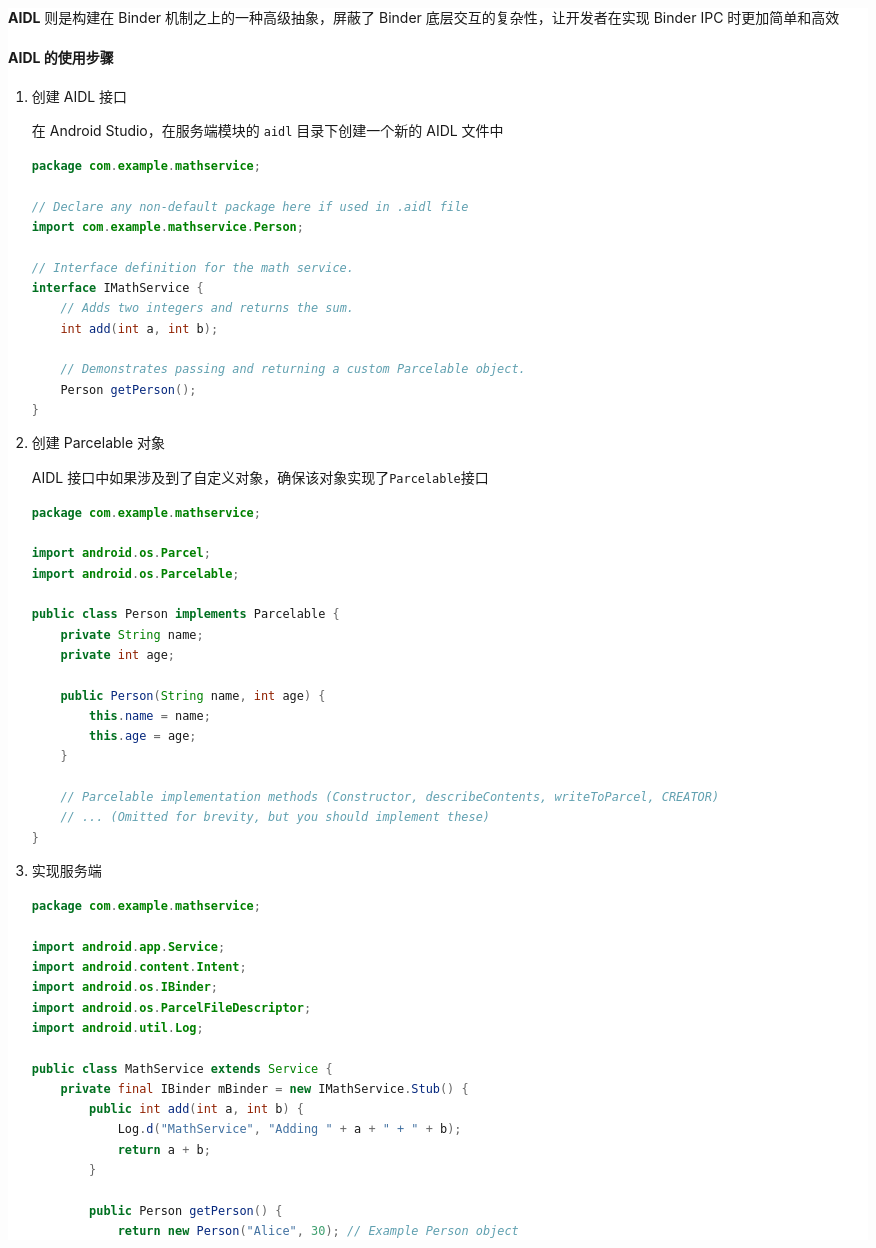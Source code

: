 **AIDL** 则是构建在 Binder 机制之上的一种高级抽象，屏蔽了 Binder 底层交互的复杂性，让开发者在实现 Binder IPC 时更加简单和高效

#### AIDL 的使用步骤

1. 创建 AIDL 接口

   在 Android Studio，在服务端模块的 `aidl` 目录下创建一个新的 AIDL 文件中

   ```java
   package com.example.mathservice;
   
   // Declare any non-default package here if used in .aidl file
   import com.example.mathservice.Person;
   
   // Interface definition for the math service.
   interface IMathService {
       // Adds two integers and returns the sum.
       int add(int a, int b);
   
       // Demonstrates passing and returning a custom Parcelable object.
       Person getPerson();
   }
   ```

2. 创建 Parcelable 对象

   AIDL 接口中如果涉及到了自定义对象，确保该对象实现了`Parcelable`接口

   ```java
   package com.example.mathservice;
   
   import android.os.Parcel;
   import android.os.Parcelable;
   
   public class Person implements Parcelable {
       private String name;
       private int age;
   
       public Person(String name, int age) {
           this.name = name;
           this.age = age;
       }
   
       // Parcelable implementation methods (Constructor, describeContents, writeToParcel, CREATOR)
       // ... (Omitted for brevity, but you should implement these)
   }
   ```

3. 实现服务端

   ```java
   package com.example.mathservice;
   
   import android.app.Service;
   import android.content.Intent;
   import android.os.IBinder;
   import android.os.ParcelFileDescriptor;
   import android.util.Log;
   
   public class MathService extends Service {
       private final IBinder mBinder = new IMathService.Stub() {
           public int add(int a, int b) {
               Log.d("MathService", "Adding " + a + " + " + b);
               return a + b;
           }
   
           public Person getPerson() {
               return new Person("Alice", 30); // Example Person object
   ```